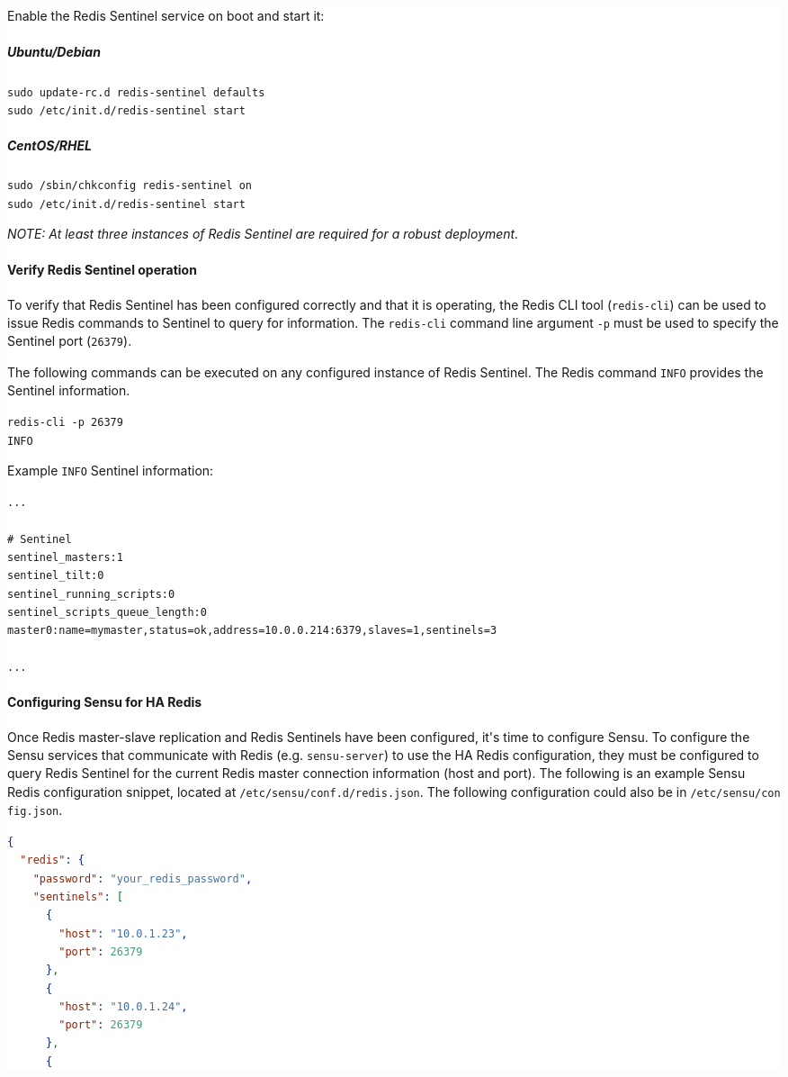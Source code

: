 Enable the Redis Sentinel service on boot and start it:

##### Ubuntu/Debian

~~~ shell
sudo update-rc.d redis-sentinel defaults
sudo /etc/init.d/redis-sentinel start
~~~

##### CentOS/RHEL

~~~ shell
sudo /sbin/chkconfig redis-sentinel on
sudo /etc/init.d/redis-sentinel start
~~~

_NOTE: At least three instances of Redis Sentinel are required for a robust deployment._

#### Verify Redis Sentinel operation

To verify that Redis Sentinel has been configured correctly and that it is operating, the Redis CLI tool (`redis-cli`) can be used to issue Redis commands to Sentinel to query for information. The `redis-cli` command line argument `-p` must be used to specify the Sentinel port (`26379`).

The following commands can be executed on any configured instance of Redis Sentinel. The Redis command `INFO` provides the Sentinel information.

~~~ shell
redis-cli -p 26379
INFO
~~~

Example `INFO` Sentinel information:

~~~
...

# Sentinel
sentinel_masters:1
sentinel_tilt:0
sentinel_running_scripts:0
sentinel_scripts_queue_length:0
master0:name=mymaster,status=ok,address=10.0.0.214:6379,slaves=1,sentinels=3

...
~~~

#### Configuring Sensu for HA Redis

Once Redis master-slave replication and Redis Sentinels have been configured, it's time to configure Sensu. To configure the Sensu services that communicate with Redis (e.g. `sensu-server`) to use the HA Redis configuration, they must be configured to query Redis Sentinel for the current Redis master connection information (host and port). The following is an example Sensu Redis configuration snippet, located at `/etc/sensu/conf.d/redis.json`. The following configuration could also be in `/etc/sensu/config.json`.

~~~ json
{
  "redis": {
    "password": "your_redis_password",
    "sentinels": [
      {
        "host": "10.0.1.23",
        "port": 26379
      },
      {
        "host": "10.0.1.24",
        "port": 26379
      },
      {
~~~